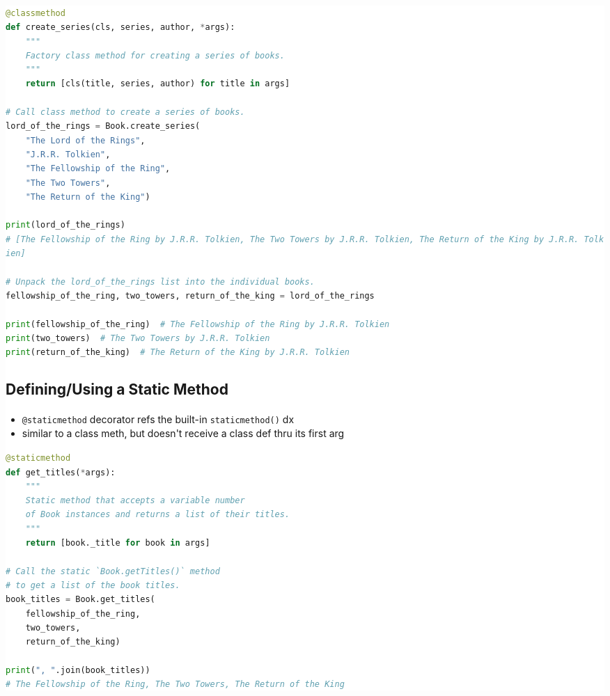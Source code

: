 ```python
@classmethod
def create_series(cls, series, author, *args):
    """
    Factory class method for creating a series of books.
    """
    return [cls(title, series, author) for title in args]

# Call class method to create a series of books.
lord_of_the_rings = Book.create_series(
    "The Lord of the Rings",
    "J.R.R. Tolkien",
    "The Fellowship of the Ring",
    "The Two Towers",
    "The Return of the King")

print(lord_of_the_rings)
# [The Fellowship of the Ring by J.R.R. Tolkien, The Two Towers by J.R.R. Tolkien, The Return of the King by J.R.R. Tolkien]

# Unpack the lord_of_the_rings list into the individual books.
fellowship_of_the_ring, two_towers, return_of_the_king = lord_of_the_rings

print(fellowship_of_the_ring)  # The Fellowship of the Ring by J.R.R. Tolkien
print(two_towers)  # The Two Towers by J.R.R. Tolkien
print(return_of_the_king)  # The Return of the King by J.R.R. Tolkien
```

## Defining/Using a Static Method
- `@staticmethod` decorator refs the built-in `staticmethod()` dx
- similar to a class meth, but doesn't receive a class def thru its first arg

```python
@staticmethod
def get_titles(*args):
    """
    Static method that accepts a variable number
    of Book instances and returns a list of their titles.
    """
    return [book._title for book in args]

# Call the static `Book.getTitles()` method
# to get a list of the book titles.
book_titles = Book.get_titles(
    fellowship_of_the_ring,
    two_towers,
    return_of_the_king)

print(", ".join(book_titles))
# The Fellowship of the Ring, The Two Towers, The Return of the King
```
